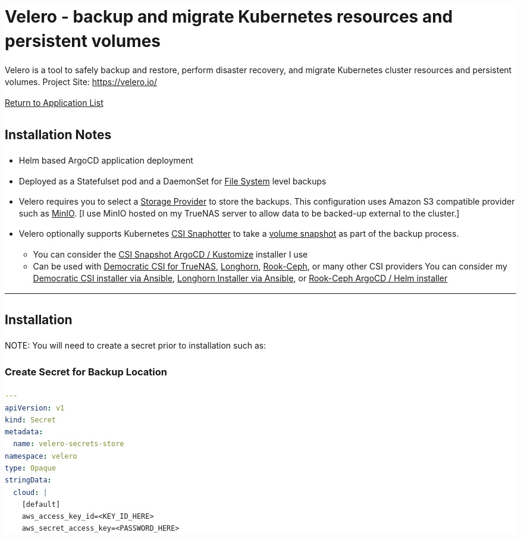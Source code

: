 # Velero - backup and migrate Kubernetes resources and persistent volumes

Velero is a tool to safely backup and restore, perform disaster recovery, and migrate Kubernetes cluster resources and persistent volumes.  Project Site:  <https://velero.io/>

[Return to Application List](../../)

## Installation Notes

* Helm based ArgoCD application deployment
* Deployed as a Statefulset pod and a DaemonSet for [File System](https://velero.io/docs/v1.10/file-system-backup/) level backups
* Velero requires you to select a [Storage Provider](https://velero.io/docs/v1.10/supported-providers/) to store the backups.  This configuration uses Amazon S3 compatible provider such as [MinIO](https://min.io/). [I use MinIO hosted on my TrueNAS server to allow data to be backed-up external to the cluster.]

* Velero optionally supports Kubernetes [CSI Snaphotter](https://velero.io/docs/v1.10/csi/) to take a [volume snapshot](https://kubernetes.io/docs/concepts/storage/volume-snapshots/) as part of the backup process.
  * You can consider the [CSI Snapshot ArgoCD / Kustomize](../external-snapshotter-argocd-kustomize/) installer I use
  * Can be used with [Democratic CSI for TrueNAS](https://github.com/democratic-csi/democratic-csi), [Longhorn](https://longhorn.io/), [Rook-Ceph](https://rook.io/), or many other CSI providers
    You can consider my [Democratic CSI installer via Ansible](https://github.com/reefland/ansible-k3s-argocd-renovate/blob/master/docs/democratic-csi-settings.md), [Longhorn Installer via Ansible](https://github.com/reefland/ansible-k3s-argocd-renovate/blob/master/docs/longhorn-settings.md), or [Rook-Ceph ArgoCD / Helm installer](../rook-ceph-argocd-helm/)

---

## Installation

NOTE: You will need to create a secret prior to installation such as:

### Create Secret for Backup Location

  ```yaml
  ---
  apiVersion: v1
  kind: Secret
  metadata:
    name: velero-secrets-store
  namespace: velero
  type: Opaque
  stringData:
    cloud: |
      [default]
      aws_access_key_id=<KEY_ID_HERE>
      aws_secret_access_key=<PASSWORD_HERE>
  ```
